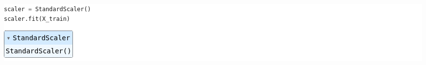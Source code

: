 
```python
scaler = StandardScaler()
scaler.fit(X_train)
```




<style>#sk-container-id-2 {color: black;background-color: white;}#sk-container-id-2 pre{padding: 0;}#sk-container-id-2 div.sk-toggleable {background-color: white;}#sk-container-id-2 label.sk-toggleable__label {cursor: pointer;display: block;width: 100%;margin-bottom: 0;padding: 0.3em;box-sizing: border-box;text-align: center;}#sk-container-id-2 label.sk-toggleable__label-arrow:before {content: "▸";float: left;margin-right: 0.25em;color: #696969;}#sk-container-id-2 label.sk-toggleable__label-arrow:hover:before {color: black;}#sk-container-id-2 div.sk-estimator:hover label.sk-toggleable__label-arrow:before {color: black;}#sk-container-id-2 div.sk-toggleable__content {max-height: 0;max-width: 0;overflow: hidden;text-align: left;background-color: #f0f8ff;}#sk-container-id-2 div.sk-toggleable__content pre {margin: 0.2em;color: black;border-radius: 0.25em;background-color: #f0f8ff;}#sk-container-id-2 input.sk-toggleable__control:checked~div.sk-toggleable__content {max-height: 200px;max-width: 100%;overflow: auto;}#sk-container-id-2 input.sk-toggleable__control:checked~label.sk-toggleable__label-arrow:before {content: "▾";}#sk-container-id-2 div.sk-estimator input.sk-toggleable__control:checked~label.sk-toggleable__label {background-color: #d4ebff;}#sk-container-id-2 div.sk-label input.sk-toggleable__control:checked~label.sk-toggleable__label {background-color: #d4ebff;}#sk-container-id-2 input.sk-hidden--visually {border: 0;clip: rect(1px 1px 1px 1px);clip: rect(1px, 1px, 1px, 1px);height: 1px;margin: -1px;overflow: hidden;padding: 0;position: absolute;width: 1px;}#sk-container-id-2 div.sk-estimator {font-family: monospace;background-color: #f0f8ff;border: 1px dotted black;border-radius: 0.25em;box-sizing: border-box;margin-bottom: 0.5em;}#sk-container-id-2 div.sk-estimator:hover {background-color: #d4ebff;}#sk-container-id-2 div.sk-parallel-item::after {content: "";width: 100%;border-bottom: 1px solid gray;flex-grow: 1;}#sk-container-id-2 div.sk-label:hover label.sk-toggleable__label {background-color: #d4ebff;}#sk-container-id-2 div.sk-serial::before {content: "";position: absolute;border-left: 1px solid gray;box-sizing: border-box;top: 0;bottom: 0;left: 50%;z-index: 0;}#sk-container-id-2 div.sk-serial {display: flex;flex-direction: column;align-items: center;background-color: white;padding-right: 0.2em;padding-left: 0.2em;position: relative;}#sk-container-id-2 div.sk-item {position: relative;z-index: 1;}#sk-container-id-2 div.sk-parallel {display: flex;align-items: stretch;justify-content: center;background-color: white;position: relative;}#sk-container-id-2 div.sk-item::before, #sk-container-id-2 div.sk-parallel-item::before {content: "";position: absolute;border-left: 1px solid gray;box-sizing: border-box;top: 0;bottom: 0;left: 50%;z-index: -1;}#sk-container-id-2 div.sk-parallel-item {display: flex;flex-direction: column;z-index: 1;position: relative;background-color: white;}#sk-container-id-2 div.sk-parallel-item:first-child::after {align-self: flex-end;width: 50%;}#sk-container-id-2 div.sk-parallel-item:last-child::after {align-self: flex-start;width: 50%;}#sk-container-id-2 div.sk-parallel-item:only-child::after {width: 0;}#sk-container-id-2 div.sk-dashed-wrapped {border: 1px dashed gray;margin: 0 0.4em 0.5em 0.4em;box-sizing: border-box;padding-bottom: 0.4em;background-color: white;}#sk-container-id-2 div.sk-label label {font-family: monospace;font-weight: bold;display: inline-block;line-height: 1.2em;}#sk-container-id-2 div.sk-label-container {text-align: center;}#sk-container-id-2 div.sk-container {/* jupyter's `normalize.less` sets `[hidden] { display: none; }` but bootstrap.min.css set `[hidden] { display: none !important; }` so we also need the `!important` here to be able to override the default hidden behavior on the sphinx rendered scikit-learn.org. See: https://github.com/scikit-learn/scikit-learn/issues/21755 */display: inline-block !important;position: relative;}#sk-container-id-2 div.sk-text-repr-fallback {display: none;}</style><div id="sk-container-id-2" class="sk-top-container"><div class="sk-text-repr-fallback"><pre>StandardScaler()</pre><b>In a Jupyter environment, please rerun this cell to show the HTML representation or trust the notebook. <br />On GitHub, the HTML representation is unable to render, please try loading this page with nbviewer.org.</b></div><div class="sk-container" hidden><div class="sk-item"><div class="sk-estimator sk-toggleable"><input class="sk-toggleable__control sk-hidden--visually" id="sk-estimator-id-2" type="checkbox" checked><label for="sk-estimator-id-2" class="sk-toggleable__label sk-toggleable__label-arrow">StandardScaler</label><div class="sk-toggleable__content"><pre>StandardScaler()</pre></div></div></div></div></div>
